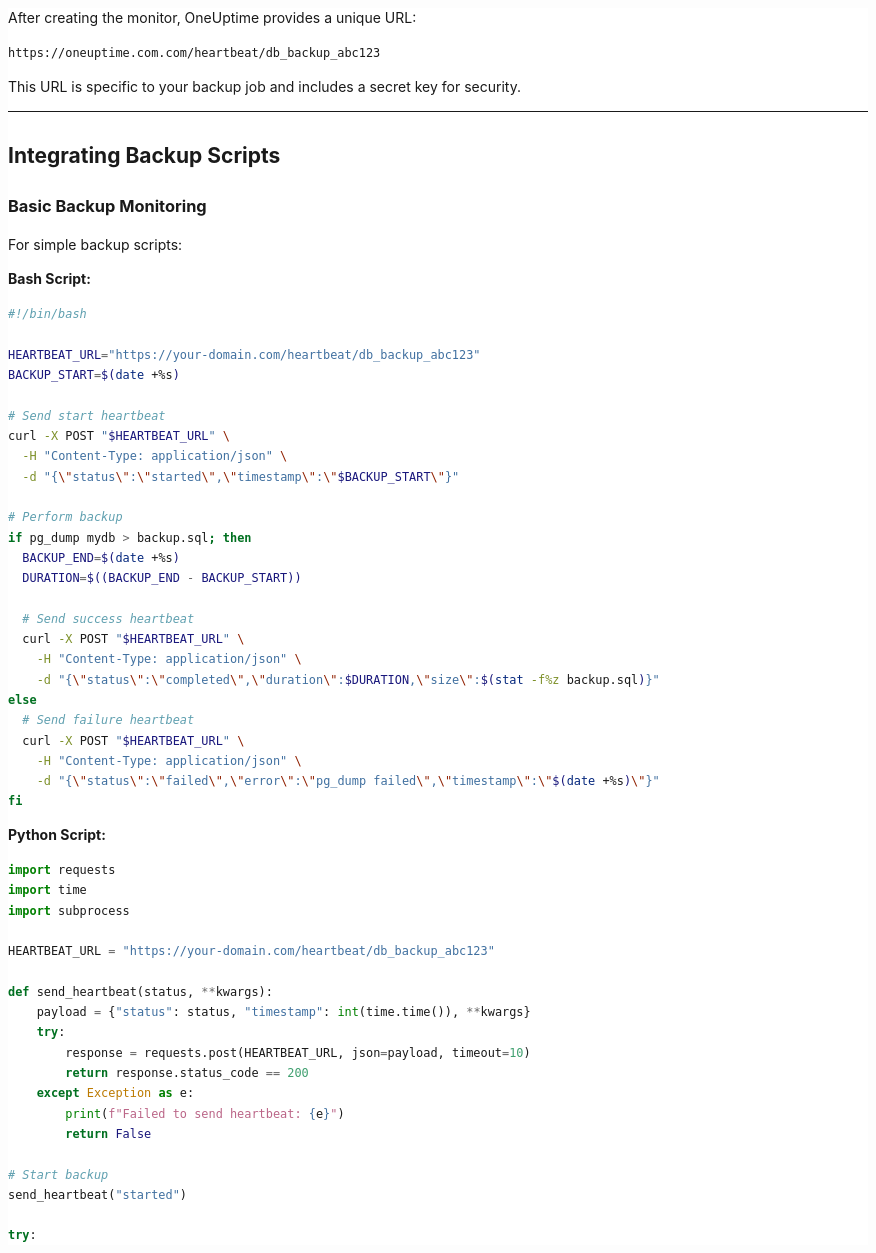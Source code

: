 After creating the monitor, OneUptime provides a unique URL:

```
https://oneuptime.com.com/heartbeat/db_backup_abc123
```

This URL is specific to your backup job and includes a secret key for security.

---

## Integrating Backup Scripts

### Basic Backup Monitoring

For simple backup scripts:

**Bash Script:**
```bash
#!/bin/bash

HEARTBEAT_URL="https://your-domain.com/heartbeat/db_backup_abc123"
BACKUP_START=$(date +%s)

# Send start heartbeat
curl -X POST "$HEARTBEAT_URL" \
  -H "Content-Type: application/json" \
  -d "{\"status\":\"started\",\"timestamp\":\"$BACKUP_START\"}"

# Perform backup
if pg_dump mydb > backup.sql; then
  BACKUP_END=$(date +%s)
  DURATION=$((BACKUP_END - BACKUP_START))
  
  # Send success heartbeat
  curl -X POST "$HEARTBEAT_URL" \
    -H "Content-Type: application/json" \
    -d "{\"status\":\"completed\",\"duration\":$DURATION,\"size\":$(stat -f%z backup.sql)}"
else
  # Send failure heartbeat
  curl -X POST "$HEARTBEAT_URL" \
    -H "Content-Type: application/json" \
    -d "{\"status\":\"failed\",\"error\":\"pg_dump failed\",\"timestamp\":\"$(date +%s)\"}"
fi
```

**Python Script:**
```python
import requests
import time
import subprocess

HEARTBEAT_URL = "https://your-domain.com/heartbeat/db_backup_abc123"

def send_heartbeat(status, **kwargs):
    payload = {"status": status, "timestamp": int(time.time()), **kwargs}
    try:
        response = requests.post(HEARTBEAT_URL, json=payload, timeout=10)
        return response.status_code == 200
    except Exception as e:
        print(f"Failed to send heartbeat: {e}")
        return False

# Start backup
send_heartbeat("started")

try:
```